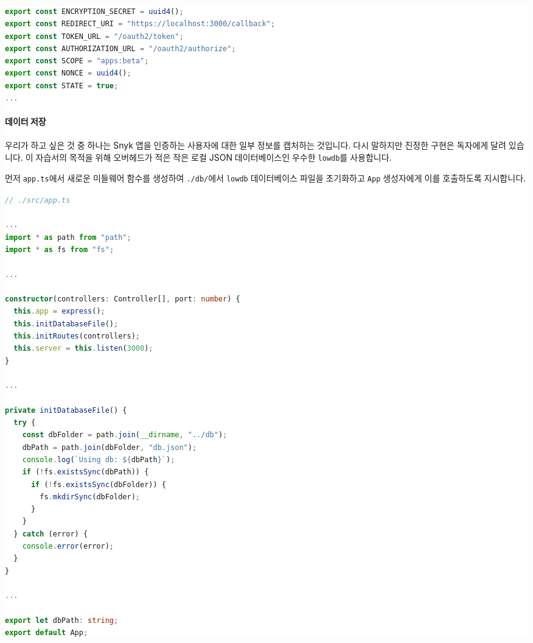 ```typescript
export const ENCRYPTION_SECRET = uuid4();
export const REDIRECT_URI = "https://localhost:3000/callback";
export const TOKEN_URL = "/oauth2/token";
export const AUTHORIZATION_URL = "/oauth2/authorize";
export const SCOPE = "apps:beta";
export const NONCE = uuid4();
export const STATE = true;
...
```

#### 데이터 저장

우리가 하고 싶은 것 중 하나는 Snyk 앱을 인증하는 사용자에 대한 일부 정보를 캡처하는 것입니다. 다시 말하지만 진정한 구현은 독자에게 달려 있습니다. 이 자습서의 목적을 위해 오버헤드가 적은 작은 로컬 JSON 데이터베이스인 우수한 `lowdb`를 사용합니다.

먼저 `app.ts`에서 새로운 미들웨어 함수를 생성하여 `./db/`에서 `lowdb` 데이터베이스 파일을 초기화하고 `App` 생성자에게 이를 호출하도록 지시합니다.

```typescript
// ./src/app.ts

...
import * as path from "path";
import * as fs from "fs";

...

constructor(controllers: Controller[], port: number) {
  this.app = express();
  this.initDatabaseFile();
  this.initRoutes(controllers);
  this.server = this.listen(3000);
}

...

private initDatabaseFile() {
  try {
    const dbFolder = path.join(__dirname, "../db");
    dbPath = path.join(dbFolder, "db.json");
    console.log(`Using db: ${dbPath}`);
    if (!fs.existsSync(dbPath)) {
      if (!fs.existsSync(dbFolder)) {
        fs.mkdirSync(dbFolder);
      }
    }
  } catch (error) {
    console.error(error);
  }
}

...

export let dbPath: string;
export default App;
```
